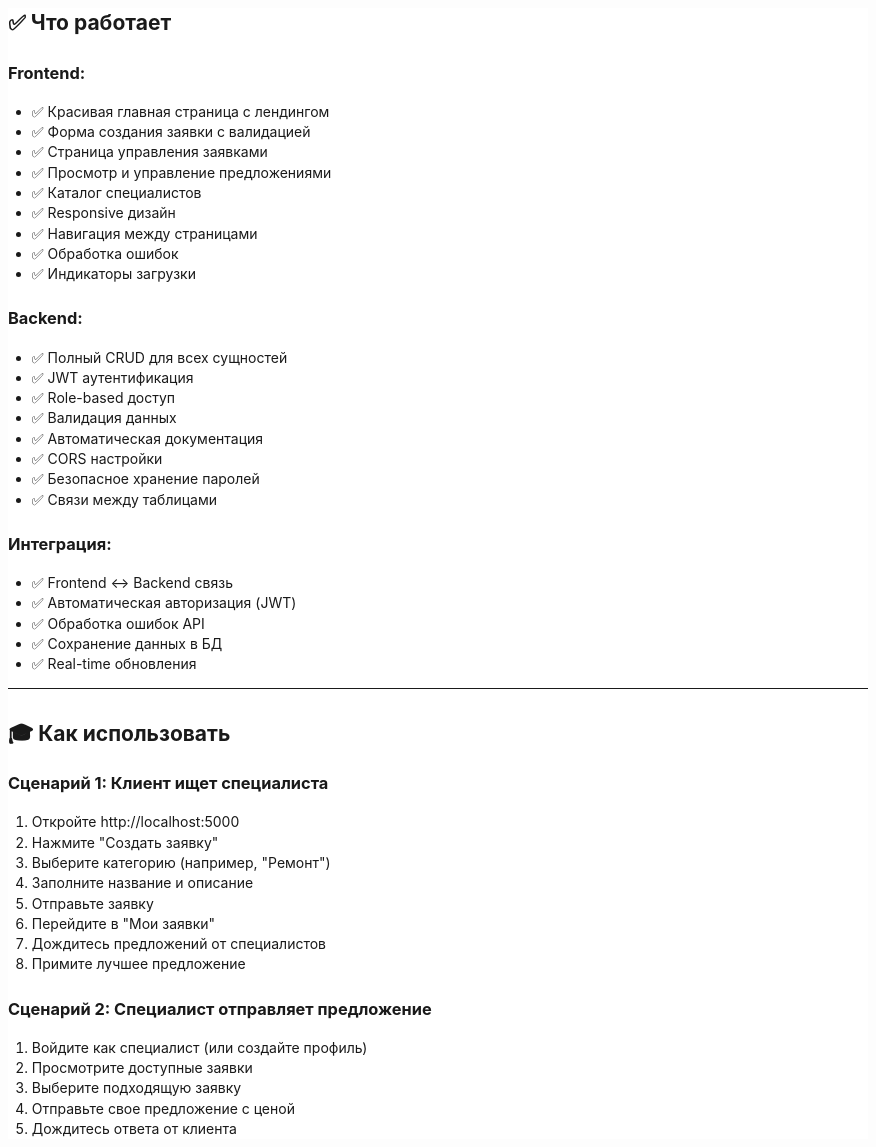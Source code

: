 
## ✅ Что работает

### Frontend:
- ✅ Красивая главная страница с лендингом
- ✅ Форма создания заявки с валидацией
- ✅ Страница управления заявками
- ✅ Просмотр и управление предложениями
- ✅ Каталог специалистов
- ✅ Responsive дизайн
- ✅ Навигация между страницами
- ✅ Обработка ошибок
- ✅ Индикаторы загрузки

### Backend:
- ✅ Полный CRUD для всех сущностей
- ✅ JWT аутентификация
- ✅ Role-based доступ
- ✅ Валидация данных
- ✅ Автоматическая документация
- ✅ CORS настройки
- ✅ Безопасное хранение паролей
- ✅ Связи между таблицами

### Интеграция:
- ✅ Frontend ↔ Backend связь
- ✅ Автоматическая авторизация (JWT)
- ✅ Обработка ошибок API
- ✅ Сохранение данных в БД
- ✅ Real-time обновления

---

## 🎓 Как использовать

### Сценарий 1: Клиент ищет специалиста

1. Откройте http://localhost:5000
2. Нажмите "Создать заявку"
3. Выберите категорию (например, "Ремонт")
4. Заполните название и описание
5. Отправьте заявку
6. Перейдите в "Мои заявки"
7. Дождитесь предложений от специалистов
8. Примите лучшее предложение

### Сценарий 2: Специалист отправляет предложение

1. Войдите как специалист (или создайте профиль)
2. Просмотрите доступные заявки
3. Выберите подходящую заявку
4. Отправьте свое предложение с ценой
5. Дождитесь ответа от клиента
